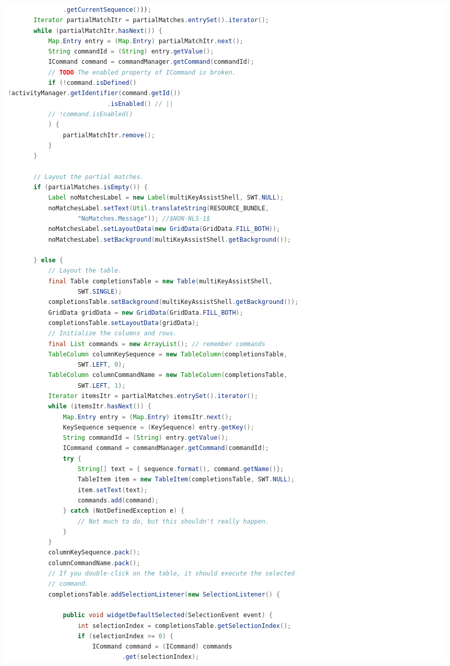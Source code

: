 ```java
                .getCurrentSequence()));
        Iterator partialMatchItr = partialMatches.entrySet().iterator();
        while (partialMatchItr.hasNext()) {
            Map.Entry entry = (Map.Entry) partialMatchItr.next();
            String commandId = (String) entry.getValue();
            ICommand command = commandManager.getCommand(commandId);
            // TODO The enabled property of ICommand is broken.
            if (!command.isDefined()
 !activityManager.getIdentifier(command.getId())
                            .isEnabled() // ||
            // !command.isEnabled()
            ) {
                partialMatchItr.remove();
            }
        }

        // Layout the partial matches.
        if (partialMatches.isEmpty()) {
            Label noMatchesLabel = new Label(multiKeyAssistShell, SWT.NULL);
            noMatchesLabel.setText(Util.translateString(RESOURCE_BUNDLE,
                    "NoMatches.Message")); //$NON-NLS-1$
            noMatchesLabel.setLayoutData(new GridData(GridData.FILL_BOTH));
            noMatchesLabel.setBackground(multiKeyAssistShell.getBackground());

        } else {
            // Layout the table.
            final Table completionsTable = new Table(multiKeyAssistShell,
                    SWT.SINGLE);
            completionsTable.setBackground(multiKeyAssistShell.getBackground());
            GridData gridData = new GridData(GridData.FILL_BOTH);
            completionsTable.setLayoutData(gridData);
            // Initialize the columns and rows.
            final List commands = new ArrayList(); // remember commands
            TableColumn columnKeySequence = new TableColumn(completionsTable,
                    SWT.LEFT, 0);
            TableColumn columnCommandName = new TableColumn(completionsTable,
                    SWT.LEFT, 1);
            Iterator itemsItr = partialMatches.entrySet().iterator();
            while (itemsItr.hasNext()) {
                Map.Entry entry = (Map.Entry) itemsItr.next();
                KeySequence sequence = (KeySequence) entry.getKey();
                String commandId = (String) entry.getValue();
                ICommand command = commandManager.getCommand(commandId);
                try {
                    String[] text = { sequence.format(), command.getName()};
                    TableItem item = new TableItem(completionsTable, SWT.NULL);
                    item.setText(text);
                    commands.add(command);
                } catch (NotDefinedException e) {
                    // Not much to do, but this shouldn't really happen.
                }
            }
            columnKeySequence.pack();
            columnCommandName.pack();
            // If you double-click on the table, it should execute the selected
            // command.
            completionsTable.addSelectionListener(new SelectionListener() {

                public void widgetDefaultSelected(SelectionEvent event) {
                    int selectionIndex = completionsTable.getSelectionIndex();
                    if (selectionIndex >= 0) {
                        ICommand command = (ICommand) commands
                                .get(selectionIndex);
```